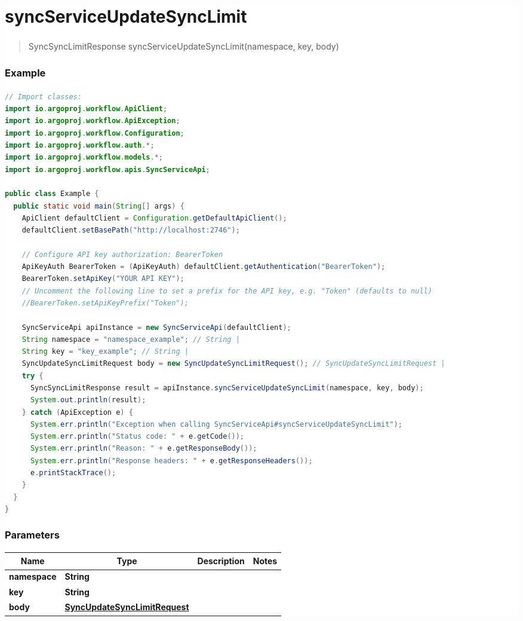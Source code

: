 <a name="syncServiceUpdateSyncLimit"></a>
# **syncServiceUpdateSyncLimit**
> SyncSyncLimitResponse syncServiceUpdateSyncLimit(namespace, key, body)



### Example
```java
// Import classes:
import io.argoproj.workflow.ApiClient;
import io.argoproj.workflow.ApiException;
import io.argoproj.workflow.Configuration;
import io.argoproj.workflow.auth.*;
import io.argoproj.workflow.models.*;
import io.argoproj.workflow.apis.SyncServiceApi;

public class Example {
  public static void main(String[] args) {
    ApiClient defaultClient = Configuration.getDefaultApiClient();
    defaultClient.setBasePath("http://localhost:2746");
    
    // Configure API key authorization: BearerToken
    ApiKeyAuth BearerToken = (ApiKeyAuth) defaultClient.getAuthentication("BearerToken");
    BearerToken.setApiKey("YOUR API KEY");
    // Uncomment the following line to set a prefix for the API key, e.g. "Token" (defaults to null)
    //BearerToken.setApiKeyPrefix("Token");

    SyncServiceApi apiInstance = new SyncServiceApi(defaultClient);
    String namespace = "namespace_example"; // String | 
    String key = "key_example"; // String | 
    SyncUpdateSyncLimitRequest body = new SyncUpdateSyncLimitRequest(); // SyncUpdateSyncLimitRequest | 
    try {
      SyncSyncLimitResponse result = apiInstance.syncServiceUpdateSyncLimit(namespace, key, body);
      System.out.println(result);
    } catch (ApiException e) {
      System.err.println("Exception when calling SyncServiceApi#syncServiceUpdateSyncLimit");
      System.err.println("Status code: " + e.getCode());
      System.err.println("Reason: " + e.getResponseBody());
      System.err.println("Response headers: " + e.getResponseHeaders());
      e.printStackTrace();
    }
  }
}
```

### Parameters

Name | Type | Description  | Notes
------------- | ------------- | ------------- | -------------
 **namespace** | **String**|  |
 **key** | **String**|  |
 **body** | [**SyncUpdateSyncLimitRequest**](SyncUpdateSyncLimitRequest.md)|  |
